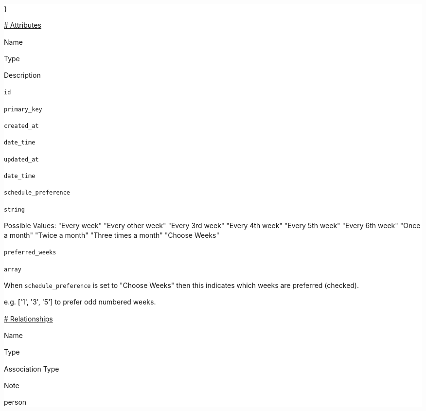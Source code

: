 ```
}
```

[# Attributes](#/apps/services/2018-11-01/vertices/person_team_position_assignment#attributes)

Name

Type

Description

`id`

`primary_key`

`created_at`

`date_time`

`updated_at`

`date_time`

`schedule_preference`

`string`

Possible Values:
"Every week"
"Every other week"
"Every 3rd week"
"Every 4th week"
"Every 5th week"
"Every 6th week"
"Once a month"
"Twice a month"
"Three times a month"
"Choose Weeks"

`preferred_weeks`

`array`

When `schedule_preference` is set to "Choose Weeks" then this
indicates which weeks are preferred (checked).

e.g. ['1', '3', '5'] to prefer odd numbered weeks.

[# Relationships](#/apps/services/2018-11-01/vertices/person_team_position_assignment#relationships)

Name

Type

Association Type

Note

person
